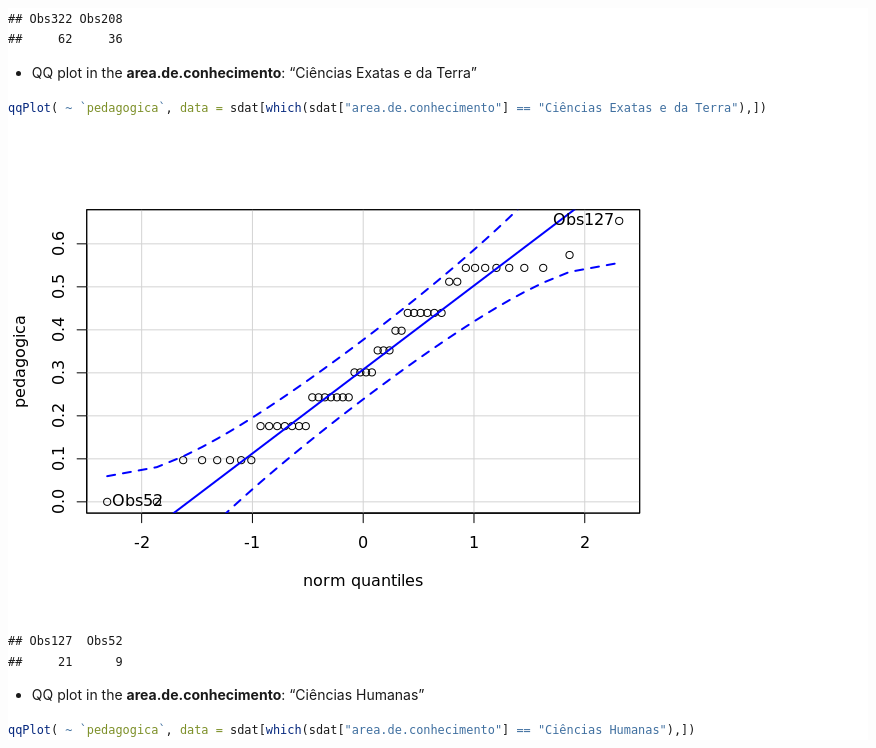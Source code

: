     ## Obs322 Obs208 
    ##     62     36

  - QQ plot in the **area.de.conhecimento**: “Ciências Exatas e da
    Terra”



``` r
qqPlot( ~ `pedagogica`, data = sdat[which(sdat["area.de.conhecimento"] == "Ciências Exatas e da Terra"),])
```

![](factorialAnova_files/figure-gfm/unnamed-chunk-28-1.png)

    ## Obs127  Obs52 
    ##     21      9

  - QQ plot in the **area.de.conhecimento**: “Ciências
Humanas”



``` r
qqPlot( ~ `pedagogica`, data = sdat[which(sdat["area.de.conhecimento"] == "Ciências Humanas"),])
```
